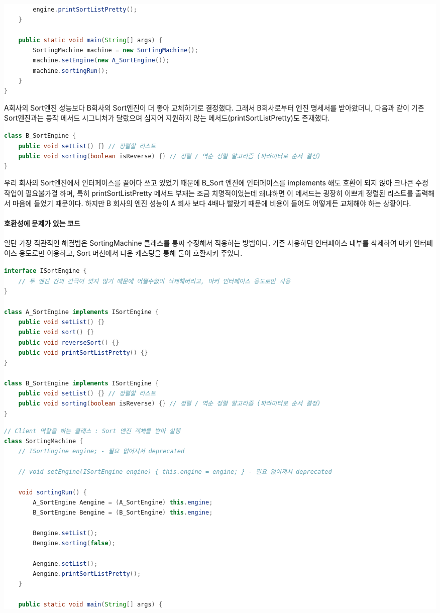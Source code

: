 ```java
        engine.printSortListPretty();
    }

    public static void main(String[] args) {
        SortingMachine machine = new SortingMachine();
        machine.setEngine(new A_SortEngine());
        machine.sortingRun();
    }
}
```

A회사의 Sort엔진 성능보다 B회사의 Sort엔진이 더 좋아 교체하기로 결정했다. 그래서 B회사로부터 엔진 명세서를 받아왔더니, 다음과 같이 기존 Sort엔진과는 동작 메서드 시그니처가 달랐으며 심지어 지원하지 않는 메서드(printSortListPretty)도 존재했다.

```java
class B_SortEngine {
    public void setList() {} // 정렬할 리스트
    public void sorting(boolean isReverse) {} // 정렬 / 역순 정렬 알고리즘 (파라미터로 순서 결정)
}
```

우리 회사의 Sort엔진에서 인터페이스를 끌어다 쓰고 있었기 때문에 B_Sort 엔진에 인터페이스를 implements 해도 호환이 되지 않아 크나큰 수정 작업이 필요불가결 하며, 특히 printSortListPretty 메서드 부재는 조금 치명적이었는데 왜냐하면 이 메서드는 굉장히 이쁘게 정렬된 리스트를 출력해서 마음에 들었기 때문이다. 하지만 B 회사의 엔진 성능이 A 회사 보다 4배나 빨랐기 때문에 비용이 들어도 어떻게든 교체해야 하는 상황이다.

#### 호환성에 문제가 있는 코드

일단 가장 직관적인 해결법은 SortingMachine 클래스를 통짜 수정해서 적응하는 방법이다. 기존 사용하던 인터페이스 내부를 삭제하여 마커 인터페이스 용도로만 이용하고, Sort 머신에서 다운 캐스팅을 통해 둘이 호환시켜 주었다.

```java
interface ISortEngine {
    // 두 엔진 간의 간극이 맞지 않기 때문에 어쩔수없이 삭제해버리고, 마커 인터페이스 용도로만 사용
}

class A_SortEngine implements ISortEngine {
    public void setList() {}
    public void sort() {}
    public void reverseSort() {}
    public void printSortListPretty() {}
}

class B_SortEngine implements ISortEngine {
    public void setList() {} // 정렬할 리스트
    public void sorting(boolean isReverse) {} // 정렬 / 역순 정렬 알고리즘 (파라미터로 순서 결정)
}
```

```java
// Client 역할을 하는 클래스 : Sort 엔진 객체를 받아 실행
class SortingMachine {
    // ISortEngine engine; - 필요 없어져서 deprecated

    // void setEngine(ISortEngine engine) { this.engine = engine; } - 필요 없어져서 deprecated

    void sortingRun() {
        A_SortEngine Aengine = (A_SortEngine) this.engine;
        B_SortEngine Bengine = (B_SortEngine) this.engine;

        Bengine.setList();
        Bengine.sorting(false);

        Aengine.setList();
        Aengine.printSortListPretty();
    }

    public static void main(String[] args) {
```